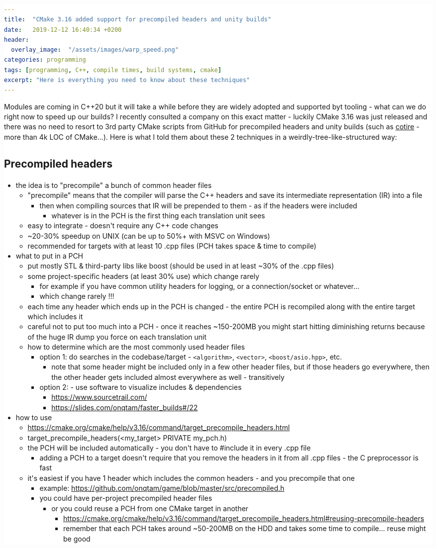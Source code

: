 ```yaml
---
title:  "CMake 3.16 added support for precompiled headers and unity builds"
date:   2019-12-12 16:40:34 +0200
header:
  overlay_image:  "/assets/images/warp_speed.png"
categories: programming
tags: [programming, C++, compile times, build systems, cmake]
excerpt: "Here is everything you need to know about these techniques"
---
```


Modules are coming in C++20 but it will take a while before they are widely adopted and supported byt tooling - what can we do right now to speed up our builds? I recently consulted a company on this exact matter - luckily CMake 3.16 was just released and there was no need to resort to 3rd party CMake scripts from GitHub for precompiled headers and unity builds (such as [cotire](https://github.com/sakra/cotire) - more than 4k LOC of CMake...). Here is what I told them about these 2 techniques in a weirdly-tree-like-structured way:

## Precompiled headers

- the idea is to "precompile" a bunch of common header files
    - "precompile" means that the compiler will parse the C++ headers and save its intermediate representation (IR) into a file
        - then when compiling sources that IR will be prepended to them - as if the headers were included
            - whatever is in the PCH is the first thing each translation unit sees
    - easy to integrate - doesn't require any C++ code changes
    - ~20-30% speedup on UNIX (can be up to 50%+ with MSVC on Windows)
    - recommended for targets with at least 10 .cpp files (PCH takes space & time to compile)
- what to put in a PCH
    - put mostly STL & third-party libs like boost (should be used in at least ~30% of the .cpp files)
    - some project-specific headers (at least 30% use) which change rarely
        - for example if you have common utility headers for logging, or a connection/socket or whatever...
        - which change rarely !!!
    - each time any header which ends up in the PCH is changed - the entire PCH is recompiled along with the entire target which includes it
    - careful not to put too much into a PCH - once it reaches ~150-200MB you might start hitting diminishing returns because of the huge IR dump you force on each translation unit
    - how to determine which are the most commonly used header files
        - option 1: do searches in the codebase/target - ```<algorithm>```, ```<vector>```, ```<boost/asio.hpp>```, etc.
            - note that some header might be included only in a few other header files, but if those headers go everywhere, then the other header gets included almost everywhere as well - transitively
        - option 2: - use software to visualize includes & dependencies
            - https://www.sourcetrail.com/
            - https://slides.com/onqtam/faster_builds#/22
- how to use
    - https://cmake.org/cmake/help/v3.16/command/target_precompile_headers.html
    - target_precompile_headers(<my_target> PRIVATE my_pch.h)
    - the PCH will be included automatically - you don't have to #include it in every .cpp file
        - adding a PCH to a target doesn't require that you remove the headers in it from all .cpp files - the C preprocessor is fast
    - it's easiest if you have 1 header which includes the common headers - and you precompile that one
        - example: https://github.com/onqtam/game/blob/master/src/precompiled.h
        - you could have per-project precompiled header files
            - or you could reuse a PCH from one CMake target in another
                - https://cmake.org/cmake/help/v3.16/command/target_precompile_headers.html#reusing-precompile-headers
                - remember that each PCH takes around ~50-200MB on the HDD and takes some time to compile... reuse might be good